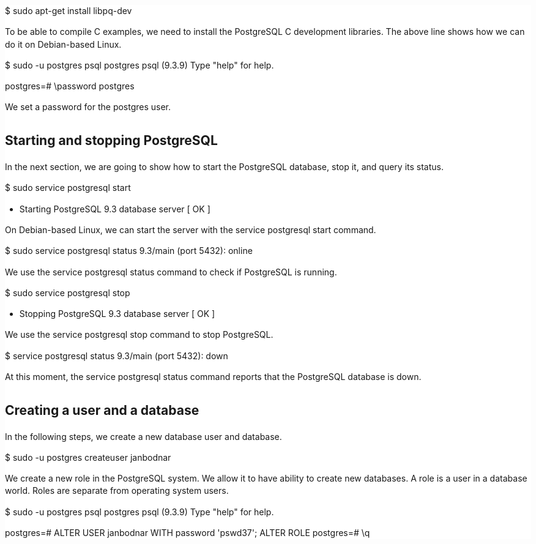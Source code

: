 $ sudo apt-get install libpq-dev

To be able to compile C examples, we need to install the PostgreSQL C development
libraries. The above line shows how we can do it on Debian-based Linux.

$ sudo -u postgres psql postgres
psql (9.3.9)
Type "help" for help.

postgres=# \password postgres

We set a password for the postgres user.

## Starting and stopping PostgreSQL

In the next section, we are going to show how to start the PostgreSQL database, 
stop it, and query its status.

$ sudo service postgresql start
 * Starting PostgreSQL 9.3 database server     [ OK ]

On Debian-based Linux, we can start the server with the service postgresql start command.

$ sudo service postgresql status
9.3/main (port 5432): online

We use the service postgresql status command to check if PostgreSQL
is running. 

$ sudo service postgresql stop
 * Stopping PostgreSQL 9.3 database server     [ OK ]

We use the service postgresql stop command to stop PostgreSQL.

$ service postgresql status
9.3/main (port 5432): down

At this moment, the service postgresql status command reports that
the PostgreSQL database is down.

## Creating a user and a database

In the following steps, we create a new database user and database.

$ sudo -u postgres createuser janbodnar

We create a new role in the PostgreSQL system. We allow it to have ability to create 
new databases. A role is a user in a database world. Roles are separate from operating 
system users. 

$ sudo -u postgres psql postgres
psql (9.3.9)
Type "help" for help.

postgres=# ALTER USER janbodnar WITH password 'pswd37';
ALTER ROLE
postgres=# \q
